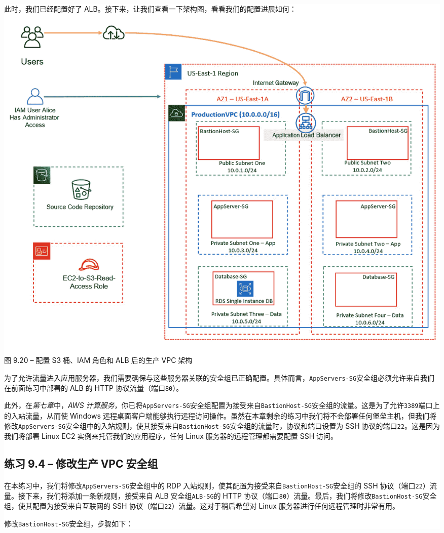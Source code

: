 此时，我们已经配置好了 ALB。接下来，让我们查看一下架构图，看看我们的配置进展如何：

![图 9.20 – 配置 S3 桶、IAM 角色和 ALB 后的生产 VPC 架构](img/B17124_09_20.jpg)

图 9.20 – 配置 S3 桶、IAM 角色和 ALB 后的生产 VPC 架构

为了允许流量进入应用服务器，我们需要确保与这些服务器关联的安全组已正确配置。具体而言，`AppServers-SG`安全组必须允许来自我们在前面练习中部署的 ALB 的 HTTP 协议流量（端口`80`）。

此外，在*第七章*中，*AWS 计算服务*，你已将`AppServers-SG`安全组配置为接受来自`BastionHost-SG`安全组的流量。这是为了允许`3389`端口上的入站流量，从而使 Windows 远程桌面客户端能够执行远程访问操作。虽然在本章剩余的练习中我们将不会部署任何堡垒主机，但我们将修改`AppServers-SG`安全组中的入站规则，使其接受来自`BastionHost-SG`安全组的流量时，协议和端口设置为 SSH 协议的端口`22`。这是因为我们将部署 Linux EC2 实例来托管我们的应用程序，任何 Linux 服务器的远程管理都需要配置 SSH 访问。

## 练习 9.4 – 修改生产 VPC 安全组

在本练习中，我们将修改`AppServers-SG`安全组中的 RDP 入站规则，使其配置为接受来自`BastionHost-SG`安全组的 SSH 协议（端口`22`）流量。接下来，我们将添加一条新规则，接受来自 ALB 安全组`ALB-SG`的 HTTP 协议（端口`80`）流量。最后，我们将修改`BastionHost-SG`安全组，使其配置为接受来自互联网的 SSH 协议（端口`22`）流量。这对于稍后希望对 Linux 服务器进行任何远程管理时非常有用。

修改`BastionHost-SG`安全组，步骤如下：
